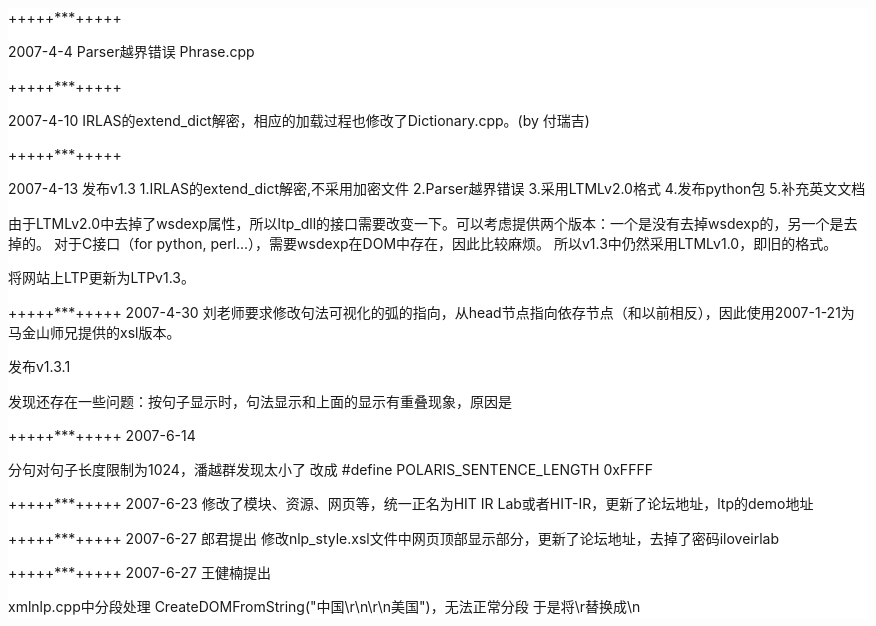 
+++++***+++++

2007-4-4
Parser越界错误 Phrase.cpp

+++++***+++++

2007-4-10
IRLAS的extend_dict解密，相应的加载过程也修改了Dictionary.cpp。(by 付瑞吉)


+++++***+++++

2007-4-13
发布v1.3
1.IRLAS的extend_dict解密,不采用加密文件
2.Parser越界错误
3.采用LTMLv2.0格式
4.发布python包
5.补充英文文档


由于LTMLv2.0中去掉了wsdexp属性，所以ltp_dll的接口需要改变一下。可以考虑提供两个版本：一个是没有去掉wsdexp的，另一个是去掉的。
对于C接口（for python, perl...），需要wsdexp在DOM中存在，因此比较麻烦。
所以v1.3中仍然采用LTMLv1.0，即旧的格式。

将网站上LTP更新为LTPv1.3。



+++++***+++++
2007-4-30
刘老师要求修改句法可视化的弧的指向，从head节点指向依存节点（和以前相反），因此使用2007-1-21为马金山师兄提供的xsl版本。

发布v1.3.1

发现还存在一些问题：按句子显示时，句法显示和上面的显示有重叠现象，原因是


+++++***+++++
2007-6-14

分句对句子长度限制为1024，潘越群发现太小了
改成
#define POLARIS_SENTENCE_LENGTH 0xFFFF


+++++***+++++
2007-6-23
修改了模块、资源、网页等，统一正名为HIT IR Lab或者HIT-IR，更新了论坛地址，ltp的demo地址

+++++***+++++
2007-6-27 郎君提出
修改nlp_style.xsl文件中网页顶部显示部分，更新了论坛地址，去掉了密码iloveirlab

+++++***+++++
2007-6-27 王健楠提出

xmlnlp.cpp中分段处理
CreateDOMFromString("中国\r\n\r\n美国")，无法正常分段
于是将\r替换成\n
